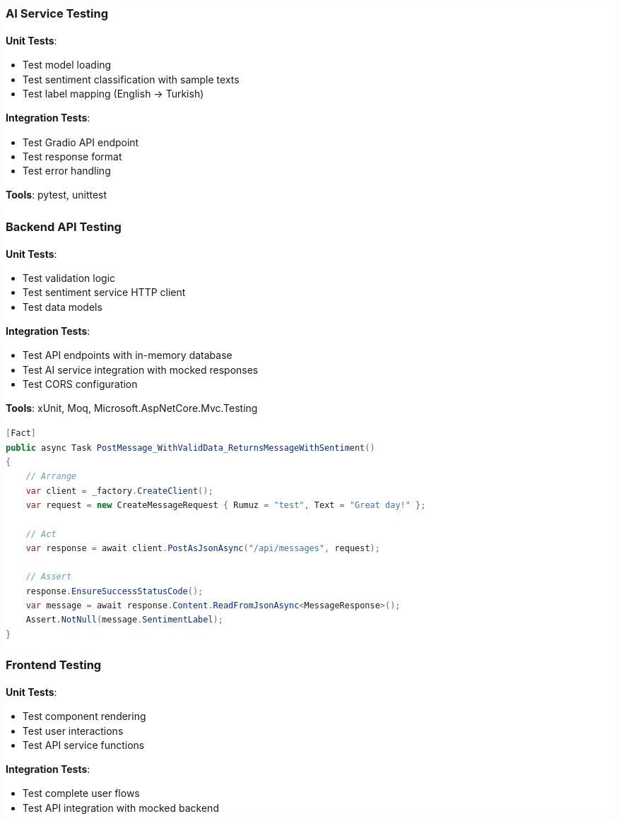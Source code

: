 ### AI Service Testing

**Unit Tests**:
- Test model loading
- Test sentiment classification with sample texts
- Test label mapping (English → Turkish)

**Integration Tests**:
- Test Gradio API endpoint
- Test response format
- Test error handling

**Tools**: pytest, unittest

### Backend API Testing

**Unit Tests**:
- Test validation logic
- Test sentiment service HTTP client
- Test data models

**Integration Tests**:
- Test API endpoints with in-memory database
- Test AI service integration with mocked responses
- Test CORS configuration

**Tools**: xUnit, Moq, Microsoft.AspNetCore.Mvc.Testing

```csharp
[Fact]
public async Task PostMessage_WithValidData_ReturnsMessageWithSentiment()
{
    // Arrange
    var client = _factory.CreateClient();
    var request = new CreateMessageRequest { Rumuz = "test", Text = "Great day!" };
    
    // Act
    var response = await client.PostAsJsonAsync("/api/messages", request);
    
    // Assert
    response.EnsureSuccessStatusCode();
    var message = await response.Content.ReadFromJsonAsync<MessageResponse>();
    Assert.NotNull(message.SentimentLabel);
}
```

### Frontend Testing

**Unit Tests**:
- Test component rendering
- Test user interactions
- Test API service functions

**Integration Tests**:
- Test complete user flows
- Test API integration with mocked backend
